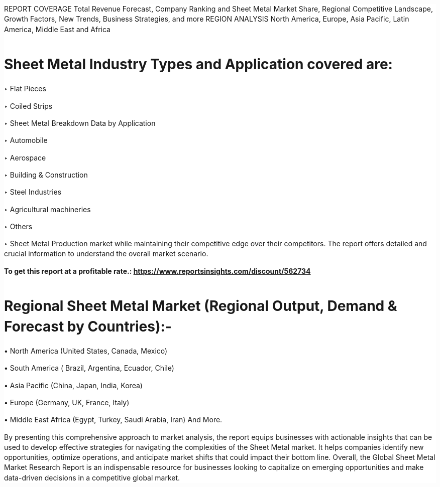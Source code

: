 </tr>
<tr>
<td>REPORT COVERAGE</td>
<td>Total Revenue Forecast, Company Ranking and Sheet Metal Market Share, Regional Competitive Landscape, Growth Factors, New Trends, Business Strategies, and more</td>
</tr>
<tr>
<td>REGION ANALYSIS</td>
<td>North America, Europe, Asia Pacific, Latin America, Middle East and Africa</td>
</tr>
</table>

# <strong>Sheet Metal Industry Types and Application covered are:</strong>

‣ Flat Pieces

   ‣ Coiled Strips

‣ Sheet Metal Breakdown Data by Application

   ‣ Automobile

   ‣ Aerospace

   ‣ Building & Construction

   ‣ Steel Industries

   ‣ Agricultural machineries

   ‣ Others

   ‣ Sheet Metal Production market while maintaining their competitive edge over their competitors. The report offers detailed and crucial information to understand the overall market scenario.

<strong>To get this report at a profitable rate.: <a href=https://www.reportsinsights.com/discount/562734>https://www.reportsinsights.com/discount/562734</a></strong></font>

# <strong>Regional Sheet Metal Market (Regional Output, Demand &amp; Forecast by Countries):-</strong>

• North America (United States, Canada, Mexico)

• South America ( Brazil, Argentina, Ecuador, Chile)

• Asia Pacific (China, Japan, India, Korea)

• Europe (Germany, UK, France, Italy)

• Middle East Africa (Egypt, Turkey, Saudi Arabia, Iran) And More.

By presenting this comprehensive approach to market analysis, the report equips businesses with actionable insights that can be used to develop effective strategies for navigating the complexities of the Sheet Metal market. It helps companies identify new opportunities, optimize operations, and anticipate market shifts that could impact their bottom line. Overall, the Global Sheet Metal Market Research Report is an indispensable resource for businesses looking to capitalize on emerging opportunities and make data-driven decisions in a competitive global market.
